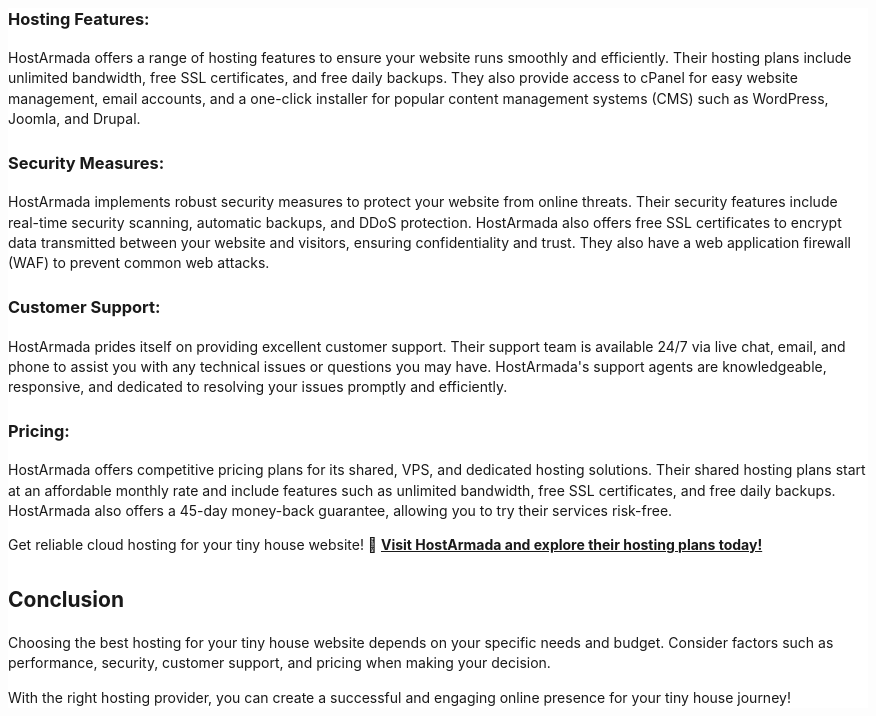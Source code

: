### Hosting Features:
HostArmada offers a range of hosting features to ensure your website runs smoothly and efficiently. Their hosting plans include unlimited bandwidth, free SSL certificates, and free daily backups. They also provide access to cPanel for easy website management, email accounts, and a one-click installer for popular content management systems (CMS) such as WordPress, Joomla, and Drupal.

### Security Measures:
HostArmada implements robust security measures to protect your website from online threats. Their security features include real-time security scanning, automatic backups, and DDoS protection. HostArmada also offers free SSL certificates to encrypt data transmitted between your website and visitors, ensuring confidentiality and trust. They also have a web application firewall (WAF) to prevent common web attacks.

### Customer Support:
HostArmada prides itself on providing excellent customer support. Their support team is available 24/7 via live chat, email, and phone to assist you with any technical issues or questions you may have. HostArmada's support agents are knowledgeable, responsive, and dedicated to resolving your issues promptly and efficiently.

### Pricing:
HostArmada offers competitive pricing plans for its shared, VPS, and dedicated hosting solutions. Their shared hosting plans start at an affordable monthly rate and include features such as unlimited bandwidth, free SSL certificates, and free daily backups. HostArmada also offers a 45-day money-back guarantee, allowing you to try their services risk-free.

Get reliable cloud hosting for your tiny house website! 🚀 **[Visit HostArmada and explore their hosting plans today!](https://snipitx.com/hostarmada-jy)**

## Conclusion

Choosing the best hosting for your tiny house website depends on your specific needs and budget. Consider factors such as performance, security, customer support, and pricing when making your decision.

With the right hosting provider, you can create a successful and engaging online presence for your tiny house journey!
